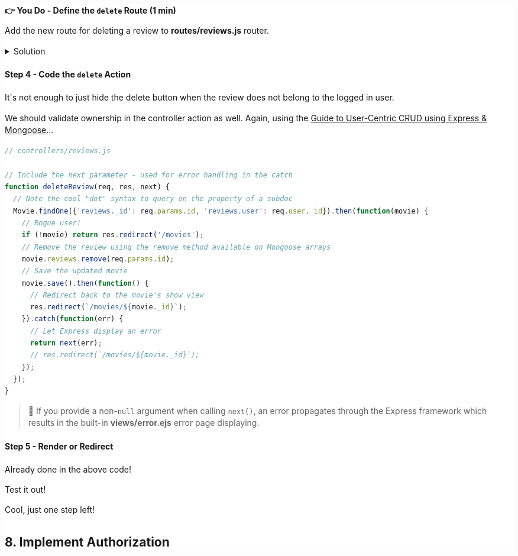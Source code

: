 **👉 You Do - Define the `delete` Route (1 min)**

Add the new route for deleting a review to **routes/reviews.js** router.

<details><summary>
Solution
</summary></details>

#### Step 4 - Code the `delete` Action

It's not enough to just hide the delete button when the review does not belong to the logged in user.

We should validate ownership in the controller action as well.  Again, using the [Guide to User-Centric CRUD using Express & Mongoose](https://gist.github.com/jim-clark/a714016bab26fad52106f6b2490e3eb7)...

```js
// controllers/reviews.js

// Include the next parameter - used for error handling in the catch
function deleteReview(req, res, next) {
  // Note the cool "dot" syntax to query on the property of a subdoc
  Movie.findOne({'reviews._id': req.params.id, 'reviews.user': req.user._id}).then(function(movie) {
    // Rogue user!
    if (!movie) return res.redirect('/movies');
    // Remove the review using the remove method available on Mongoose arrays
    movie.reviews.remove(req.params.id);
    // Save the updated movie
    movie.save().then(function() {
      // Redirect back to the movie's show view
      res.redirect(`/movies/${movie._id}`);
    }).catch(function(err) {
      // Let Express display an error
      return next(err);
      // res.redirect(`/movies/${movie._id}`);
    });
  });
}
```

> 👀  If you provide a non-`null` argument when calling `next()`, an error propagates through the Express framework which results in the built-in **views/error.ejs** error page displaying.

#### Step 5 - Render or Redirect

Already done in the above code!

Test it out!

Cool, just one step left!

## 8. Implement Authorization

